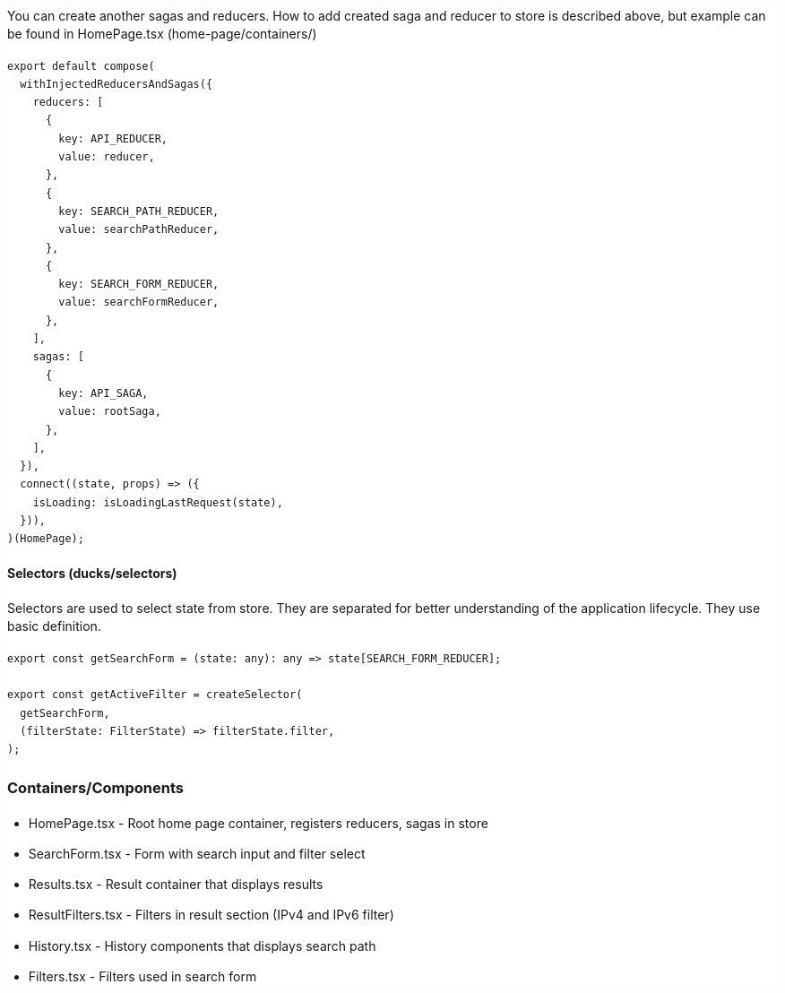 You can create another sagas and reducers.
How to add created saga and reducer to store is described above, but example can be found in HomePage.tsx (home-page/containers/)
```
export default compose(
  withInjectedReducersAndSagas({
    reducers: [
      {
        key: API_REDUCER,
        value: reducer,
      },
      {
        key: SEARCH_PATH_REDUCER,
        value: searchPathReducer,
      },
      {
        key: SEARCH_FORM_REDUCER,
        value: searchFormReducer,
      },
    ],
    sagas: [
      {
        key: API_SAGA,
        value: rootSaga,
      },
    ],
  }),
  connect((state, props) => ({
    isLoading: isLoadingLastRequest(state),
  })),
)(HomePage);

```
#### Selectors (ducks/selectors)
Selectors are used to select state from store. They are separated for better understanding of the application lifecycle.
They use basic definition.
```
export const getSearchForm = (state: any): any => state[SEARCH_FORM_REDUCER];

export const getActiveFilter = createSelector(
  getSearchForm,
  (filterState: FilterState) => filterState.filter,
);
```
### Containers/Components

* HomePage.tsx - Root home page container, registers reducers, sagas in store
* SearchForm.tsx - Form with search input and filter select
* Results.tsx - Result container that displays results
* ResultFilters.tsx - Filters in result section (IPv4 and IPv6 filter)
* History.tsx - History components that displays search path
* Filters.tsx - Filters used in search form


  ["MY_REDUCER"]: {